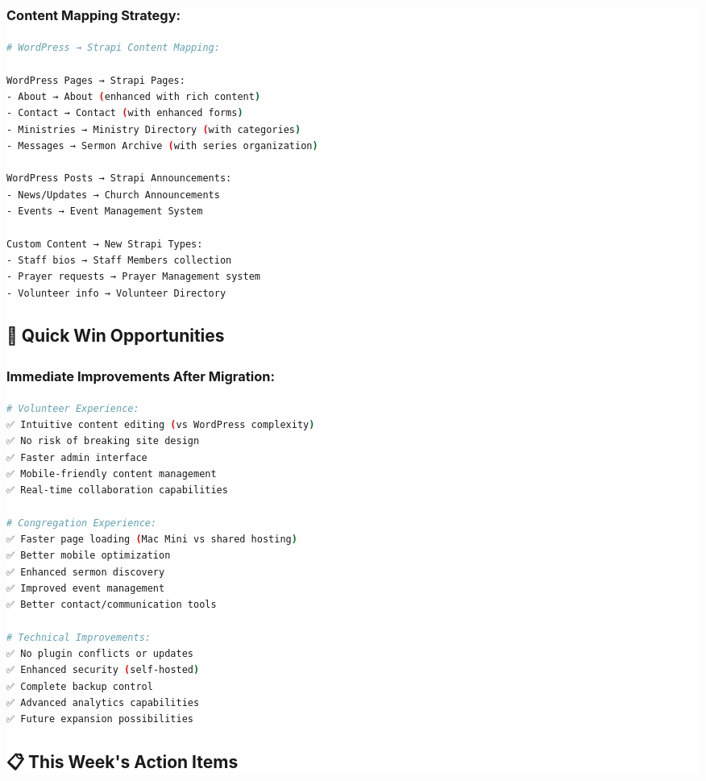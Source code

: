 ```bash
```

### **Content Mapping Strategy:**
```bash
# WordPress → Strapi Content Mapping:

WordPress Pages → Strapi Pages:
- About → About (enhanced with rich content)
- Contact → Contact (with enhanced forms)
- Ministries → Ministry Directory (with categories)
- Messages → Sermon Archive (with series organization)

WordPress Posts → Strapi Announcements:
- News/Updates → Church Announcements
- Events → Event Management System

Custom Content → New Strapi Types:
- Staff bios → Staff Members collection
- Prayer requests → Prayer Management system
- Volunteer info → Volunteer Directory
```

## 🚀 Quick Win Opportunities

### **Immediate Improvements After Migration:**
```bash
# Volunteer Experience:
✅ Intuitive content editing (vs WordPress complexity)
✅ No risk of breaking site design
✅ Faster admin interface
✅ Mobile-friendly content management
✅ Real-time collaboration capabilities

# Congregation Experience:
✅ Faster page loading (Mac Mini vs shared hosting)
✅ Better mobile optimization
✅ Enhanced sermon discovery
✅ Improved event management
✅ Better contact/communication tools

# Technical Improvements:
✅ No plugin conflicts or updates
✅ Enhanced security (self-hosted)
✅ Complete backup control
✅ Advanced analytics capabilities
✅ Future expansion possibilities
```

## 📋 This Week's Action Items
